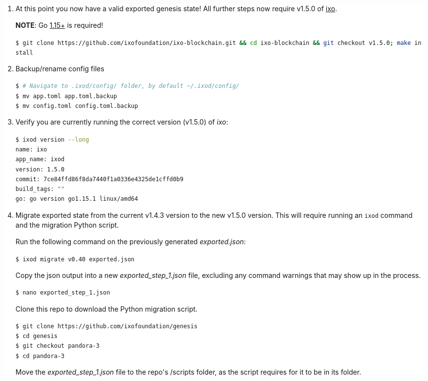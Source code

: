 1. At this point you now have a valid exported genesis state! All further steps now require
v1.5.0 of [ixo](https://github.com/ixofoundation/ixo-blockchain).

   **NOTE**: Go [1.15+](https://golang.org/dl/) is required!

   ```bash
   $ git clone https://github.com/ixofoundation/ixo-blockchain.git && cd ixo-blockchain && git checkout v1.5.0; make install
   ```

1. Backup/rename config files
   
   ```bash
   $ # Navigate to .ixod/config/ folder, by default ~/.ixod/config/
   $ mv app.toml app.toml.backup
   $ mv config.toml config.toml.backup
   ```

1. Verify you are currently running the correct version (v1.5.0) of _ixo_:

   ```bash
   $ ixod version --long
   name: ixo
   app_name: ixod
   version: 1.5.0
   commit: 7ce84ffd86f8da7440f1a0336e4325de1cffd0b9
   build_tags: ""
   go: go version go1.15.1 linux/amd64

   ```

1. Migrate exported state from the current v1.4.3 version to the new v1.5.0 version. This will require running an `ixod` command and the migration Python script.
   
   Run the following command on the previously generated _exported.json_:
   
      ```bash
   $ ixod migrate v0.40 exported.json
   ```
   
   Copy the json output into a new _exported_step_1.json_ file, excluding any command warnings that may show up in the process.
   
   ```bash
   $ nano exported_step_1.json
   ```
   
   Clone this repo to download the Python migration script.
   
   ```bash
   $ git clone https://github.com/ixofoundation/genesis
   $ cd genesis
   $ git checkout pandora-3
   $ cd pandora-3
   ```
   
   Move the _exported_step_1.json_ file to the repo's /scripts folder, as the script requires for it to be in its folder.
